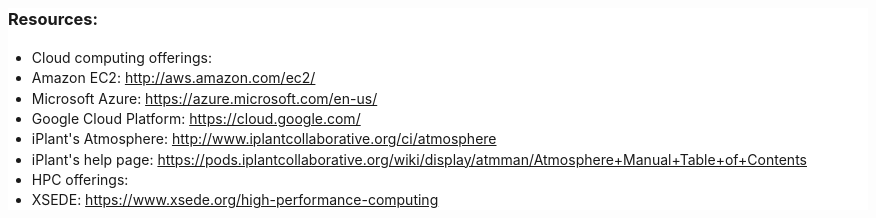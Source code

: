 ### Resources:

-   Cloud computing offerings:
-   Amazon EC2: <http://aws.amazon.com/ec2/>
-   Microsoft Azure: <https://azure.microsoft.com/en-us/>
-   Google Cloud Platform: <https://cloud.google.com/>
-   iPlant's Atmosphere:
    <http://www.iplantcollaborative.org/ci/atmosphere>
-   iPlant's help page:
    <https://pods.iplantcollaborative.org/wiki/display/atmman/Atmosphere+Manual+Table+of+Contents>
-   HPC offerings:
-   XSEDE: <https://www.xsede.org/high-performance-computing>

